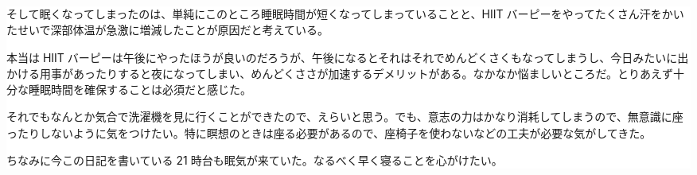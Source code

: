 そして眠くなってしまったのは、単純にこのところ睡眠時間が短くなってしまっていることと、HIIT バーピーをやってたくさん汗をかいたせいで深部体温が急激に増減したことが原因だと考えている。

本当は HIIT バーピーは午後にやったほうが良いのだろうが、午後になるとそれはそれでめんどくさくもなってしまうし、今日みたいに出かける用事があったりすると夜になってしまい、めんどくささが加速するデメリットがある。なかなか悩ましいところだ。とりあえず十分な睡眠時間を確保することは必須だと感じた。

それでもなんとか気合で洗濯機を見に行くことができたので、えらいと思う。でも、意志の力はかなり消耗してしまうので、無意識に座ったりしないように気をつけたい。特に瞑想のときは座る必要があるので、座椅子を使わないなどの工夫が必要な気がしてきた。

ちなみに今この日記を書いている 21 時台も眠気が来ていた。なるべく早く寝ることを心がけたい。
